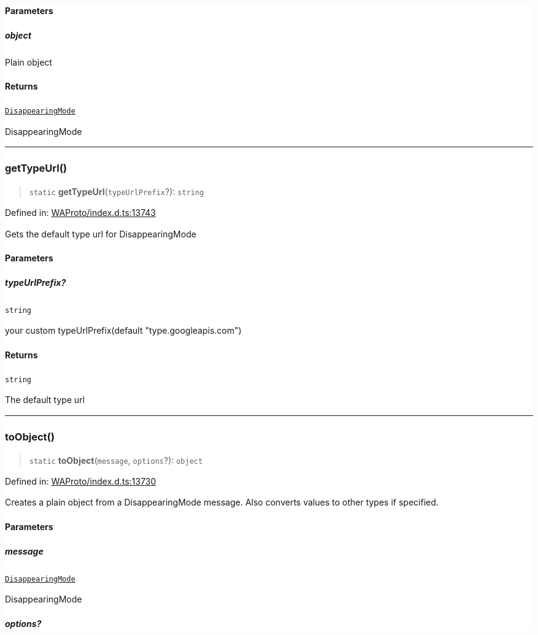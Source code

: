 #### Parameters

##### object

Plain object

#### Returns

[`DisappearingMode`](DisappearingMode.md)

DisappearingMode

***

### getTypeUrl()

> `static` **getTypeUrl**(`typeUrlPrefix`?): `string`

Defined in: [WAProto/index.d.ts:13743](https://github.com/Fokusdotid/bail/blob/3bd64a6fd6e8fc52d3ec9ba842534bed26103555/WAProto/index.d.ts#L13743)

Gets the default type url for DisappearingMode

#### Parameters

##### typeUrlPrefix?

`string`

your custom typeUrlPrefix(default "type.googleapis.com")

#### Returns

`string`

The default type url

***

### toObject()

> `static` **toObject**(`message`, `options`?): `object`

Defined in: [WAProto/index.d.ts:13730](https://github.com/Fokusdotid/bail/blob/3bd64a6fd6e8fc52d3ec9ba842534bed26103555/WAProto/index.d.ts#L13730)

Creates a plain object from a DisappearingMode message. Also converts values to other types if specified.

#### Parameters

##### message

[`DisappearingMode`](DisappearingMode.md)

DisappearingMode

##### options?
